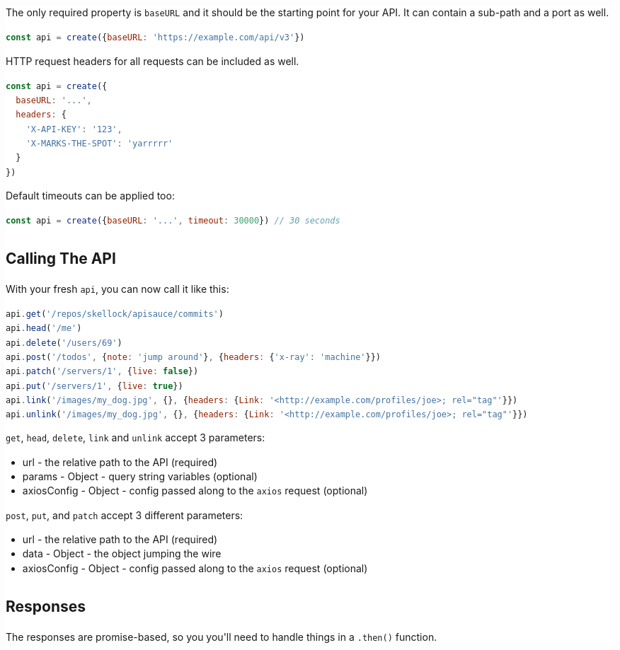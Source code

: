 The only required property is `baseURL` and it should be the starting point for
your API.  It can contain a sub-path and a port as well.

```js
const api = create({baseURL: 'https://example.com/api/v3'})
```

HTTP request headers for all requests can be included as well.

```js
const api = create({
  baseURL: '...',
  headers: {
    'X-API-KEY': '123',
    'X-MARKS-THE-SPOT': 'yarrrrr'
  }
})
```

Default timeouts can be applied too:

```js
const api = create({baseURL: '...', timeout: 30000}) // 30 seconds
```

## Calling The API

With your fresh `api`, you can now call it like this:

```js
api.get('/repos/skellock/apisauce/commits')
api.head('/me')
api.delete('/users/69')
api.post('/todos', {note: 'jump around'}, {headers: {'x-ray': 'machine'}})
api.patch('/servers/1', {live: false})
api.put('/servers/1', {live: true})
api.link('/images/my_dog.jpg', {}, {headers: {Link: '<http://example.com/profiles/joe>; rel="tag"'}})
api.unlink('/images/my_dog.jpg', {}, {headers: {Link: '<http://example.com/profiles/joe>; rel="tag"'}})
```

`get`, `head`, `delete`, `link` and `unlink` accept 3 parameters:

* url - the relative path to the API (required)
* params - Object - query string variables (optional)
* axiosConfig - Object - config passed along to the `axios` request (optional)

`post`, `put`, and `patch` accept 3 different parameters:

* url - the relative path to the API (required)
* data - Object - the object jumping the wire
* axiosConfig - Object - config passed along to the `axios` request (optional)

## Responses

The responses are promise-based, so you you'll need to handle things in a
`.then()` function.
